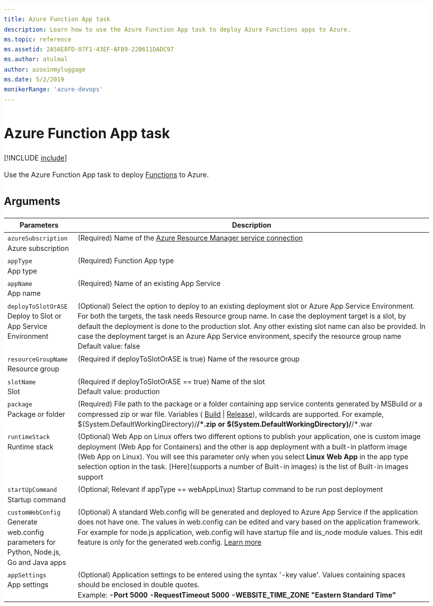 ```yaml
---
title: Azure Function App task
description: Learn how to use the Azure Function App task to deploy Azure Functions apps to Azure.
ms.topic: reference
ms.assetid: 2A56E8FD-07F1-43EF-AFB9-22B611DADC97
ms.author: atulmal
author: azooinmyluggage
ms.date: 5/2/2019
monikerRange: 'azure-devops'
---
```


# Azure Function App task

[!INCLUDE [include](../../includes/version-team-services.md)]

Use the Azure Function App task to deploy [Functions](/azure/azure-functions/) to Azure. 

## Arguments

<table><thead><tr><th>Parameters</th><th>Description</th></tr></thead>
<tr><td><code>azureSubscription</code><br/>Azure subscription</td><td>(Required) Name of the <a href="../../library/connect-to-azure.md" data-raw-source="[Azure Resource Manager service connection](../../library/connect-to-azure.md)">Azure Resource Manager service connection</a></td></tr>
<tr><td><code>appType</code><br/>App type</td><td>(Required) Function App type</td>
<tr><td><code>appName</code><br/>App name</td><td>(Required) Name of an existing App Service</td>
<tr><td><code>deployToSlotOrASE</code><br/>Deploy to Slot or App Service Environment</td><td>(Optional) Select the option to deploy to an existing deployment slot or Azure App Service Environment. For both the targets, the task needs Resource group name. In case the deployment target is a slot, by default the deployment is done to the production slot. Any other existing slot name can also be provided. In case the deployment target is an Azure App Service environment, specify the resource group name<br/>Default value: false</td>
<tr><td><code>resourceGroupName</code><br/>Resource group</td><td>(Required if deployToSlotOrASE is true) Name of the resource group</td>
<tr><td><code>slotName</code><br/>Slot</td><td>(Required if deployToSlotOrASE == true) Name of the slot<br/>Default value: production</td>
<tr><td><code>package</code><br/>Package or folder</td><td>(Required) File path to the package or a folder containing app service contents generated by MSBuild or a compressed zip or war file. Variables ( <a href="/vsts/pipelines/build/variables" data-raw-source="[Build](/vsts/pipelines/build/variables)">Build</a> | <a href="/vsts/pipelines/release/variables#default-variables" data-raw-source="[Release](/vsts/pipelines/release/variables#default-variables)">Release</a>), wildcards are supported. For example, $(System.DefaultWorkingDirectory)/<strong>/*.zip or $(System.DefaultWorkingDirectory)/</strong>/*.war</td>
<tr><td><code>runtimeStack</code><br/>Runtime stack</td><td>(Optional) Web App on Linux offers two different options to publish your application, one is custom image deployment (Web App for Containers) and the other is app deployment with a built-in platform image (Web App on Linux). You will see this parameter only when you select <b>Linux Web App</b> in the app type selection option in the task. [Here](supports a number of Built-in images) is the list of Built-in images support</td>
<tr><td><code>startUpCommand</code><br/>Startup command</td><td>(Optional; Relevant if appType == webAppLinux) Startup command to be run post deployment</td>
<tr><td><code>customWebConfig</code><br/>Generate web.config parameters for Python, Node.js, Go and Java apps</td><td>(Optional) A standard Web.config will be generated and deployed to Azure App Service if the application does not have one. The values in web.config can be edited and vary based on the application framework. For example for node.js application, web.config will have startup file and iis_node module values. This edit feature is only for the generated web.config. <a href="https://go.microsoft.com/fwlink/?linkid=843469" data-raw-source="[Learn more](https://go.microsoft.com/fwlink/?linkid=843469)">Learn more</a>
<tr><td><code>appSettings</code><br/>App settings</td><td>(Optional) Application settings to be entered using the syntax &#39;-key value&#39;. Values containing spaces should be enclosed in double quotes. <br/>Example: <b>-Port 5000 -RequestTimeout 5000 -WEBSITE_TIME_ZONE &quot;Eastern Standard Time&quot;</b></td>